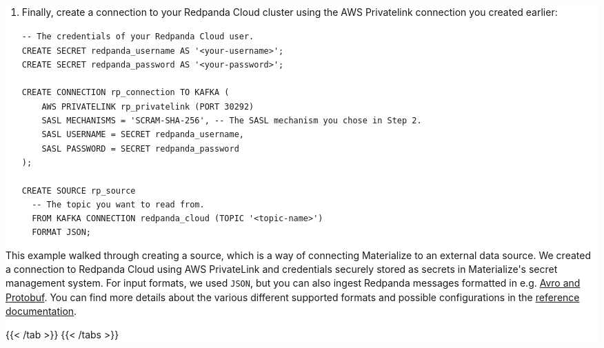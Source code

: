 1. Finally, create a connection to your Redpanda Cloud cluster using the AWS
Privatelink connection you created earlier:

    ```mzsql
    -- The credentials of your Redpanda Cloud user.
    CREATE SECRET redpanda_username AS '<your-username>';
    CREATE SECRET redpanda_password AS '<your-password>';

    CREATE CONNECTION rp_connection TO KAFKA (
        AWS PRIVATELINK rp_privatelink (PORT 30292)
        SASL MECHANISMS = 'SCRAM-SHA-256', -- The SASL mechanism you chose in Step 2.
        SASL USERNAME = SECRET redpanda_username,
        SASL PASSWORD = SECRET redpanda_password
    );

    CREATE SOURCE rp_source
      -- The topic you want to read from.
      FROM KAFKA CONNECTION redpanda_cloud (TOPIC '<topic-name>')
      FORMAT JSON;
    ```

This example walked through creating a source, which is a way of connecting
Materialize to an external data source. We created a connection to Redpanda
Cloud using AWS PrivateLink and credentials securely stored as secrets in
Materialize's secret management system. For input formats, we used `JSON`, but
you can also ingest Redpanda messages formatted in e.g. [Avro and Protobuf](/sql/create-source/kafka/#supported-formats).
You can find more details about the various different supported formats and
possible configurations in the [reference documentation](/sql/create-source/kafka/).

{{< /tab >}}
{{< /tabs >}}
